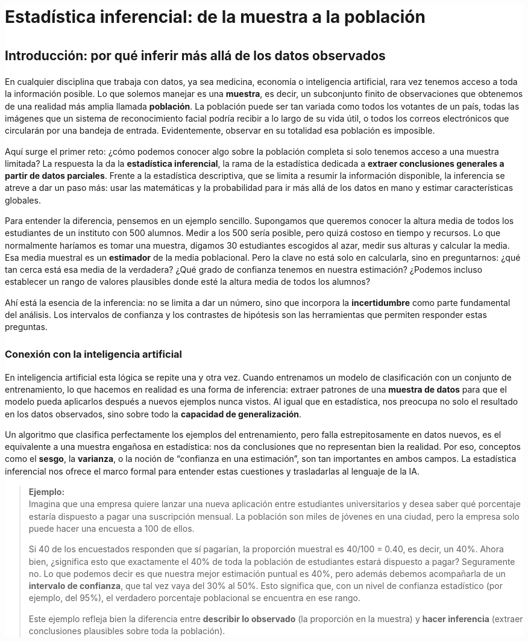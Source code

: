 # Estadística inferencial: de la muestra a la población

## Introducción: por qué inferir más allá de los datos observados

En cualquier disciplina que trabaja con datos, ya sea medicina, economía o inteligencia artificial, rara vez tenemos acceso a toda la información posible. Lo que solemos manejar es una **muestra**, es decir, un subconjunto finito de observaciones que obtenemos de una realidad más amplia llamada **población**. La población puede ser tan variada como todos los votantes de un país, todas las imágenes que un sistema de reconocimiento facial podría recibir a lo largo de su vida útil, o todos los correos electrónicos que circularán por una bandeja de entrada. Evidentemente, observar en su totalidad esa población es imposible.

Aquí surge el primer reto: ¿cómo podemos conocer algo sobre la población completa si solo tenemos acceso a una muestra limitada? La respuesta la da la **estadística inferencial**, la rama de la estadística dedicada a **extraer conclusiones generales a partir de datos parciales**. Frente a la estadística descriptiva, que se limita a resumir la información disponible, la inferencia se atreve a dar un paso más: usar las matemáticas y la probabilidad para ir más allá de los datos en mano y estimar características globales.

Para entender la diferencia, pensemos en un ejemplo sencillo. Supongamos que queremos conocer la altura media de todos los estudiantes de un instituto con 500 alumnos. Medir a los 500 sería posible, pero quizá costoso en tiempo y recursos. Lo que normalmente haríamos es tomar una muestra, digamos 30 estudiantes escogidos al azar, medir sus alturas y calcular la media. Esa media muestral es un **estimador** de la media poblacional. Pero la clave no está solo en calcularla, sino en preguntarnos: ¿qué tan cerca está esa media de la verdadera? ¿Qué grado de confianza tenemos en nuestra estimación? ¿Podemos incluso establecer un rango de valores plausibles donde esté la altura media de todos los alumnos?

Ahí está la esencia de la inferencia: no se limita a dar un número, sino que incorpora la **incertidumbre** como parte fundamental del análisis. Los intervalos de confianza y los contrastes de hipótesis son las herramientas que permiten responder estas preguntas.

### Conexión con la inteligencia artificial

En inteligencia artificial esta lógica se repite una y otra vez. Cuando entrenamos un modelo de clasificación con un conjunto de entrenamiento, lo que hacemos en realidad es una forma de inferencia: extraer patrones de una **muestra de datos** para que el modelo pueda aplicarlos después a nuevos ejemplos nunca vistos. Al igual que en estadística, nos preocupa no solo el resultado en los datos observados, sino sobre todo la **capacidad de generalización**.

Un algoritmo que clasifica perfectamente los ejemplos del entrenamiento, pero falla estrepitosamente en datos nuevos, es el equivalente a una muestra engañosa en estadística: nos da conclusiones que no representan bien la realidad. Por eso, conceptos como el **sesgo**, la **varianza**, o la noción de “confianza en una estimación”, son tan importantes en ambos campos. La estadística inferencial nos ofrece el marco formal para entender estas cuestiones y trasladarlas al lenguaje de la IA.

> **Ejemplo:**\
> Imagina que una empresa quiere lanzar una nueva aplicación entre estudiantes universitarios y desea saber qué porcentaje estaría dispuesto a pagar una suscripción mensual. La población son miles de jóvenes en una ciudad, pero la empresa solo puede hacer una encuesta a 100 de ellos.
>
> Si 40 de los encuestados responden que sí pagarían, la proporción muestral es 40/100 = 0.40, es decir, un 40%. Ahora bien, ¿significa esto que exactamente el 40% de toda la población de estudiantes estará dispuesto a pagar? Seguramente no. Lo que podemos decir es que nuestra mejor estimación puntual es 40%, pero además debemos acompañarla de un **intervalo de confianza**, que tal vez vaya del 30% al 50%. Esto significa que, con un nivel de confianza estadístico (por ejemplo, del 95%), el verdadero porcentaje poblacional se encuentra en ese rango.
>
> Este ejemplo refleja bien la diferencia entre **describir lo observado** (la proporción en la muestra) y **hacer inferencia** (extraer conclusiones plausibles sobre toda la población).
